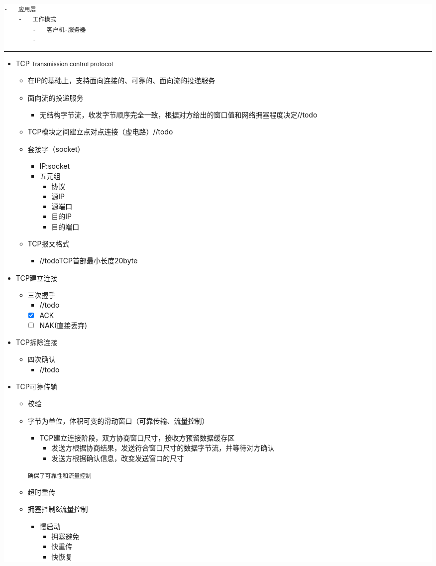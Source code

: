     -   应用层
        -   工作模式
            -   客户机-服务器
            -   

---



-   TCP <small>Transmission control protocol</small>

    -   在IP的基础上，支持面向连接的、可靠的、面向流的投递服务

    -   面向流的投递服务

        -   无结构字节流，收发字节顺序完全一致，根据对方给出的窗口值和网络拥塞程度决定//todo

    -   TCP模块之间建立点对点连接（虚电路）//todo

    -   套接字（socket）

        -   IP:socket
        -   五元组
            -   协议
            -   源IP
            -   源端口
            -   目的IP
            -   目的端口

    -   TCP报文格式

        -   //todoTCP首部最小长度20byte
    
-   TCP建立连接
  
    -   三次握手
        -   //todo
        -   [x] ACK
        -   [ ] NAK(直接丢弃)
    
-   TCP拆除连接
  
    -   四次确认
        -   //todo
    
-   TCP可靠传输
  
    -   校验
    
    -   字节为单位，体积可变的滑动窗口（可靠传输、流量控制）
    
        -   TCP建立连接阶段，双方协商窗口尺寸，接收方预留数据缓存区
            -   发送方根据协商结果，发送符合窗口尺寸的数据字节流，并等待对方确认
            -   发送方根据确认信息，改变发送窗口的尺寸
    
        <small>确保了可靠性和流量控制</small>
    
    -   超时重传
    
    -   拥塞控制&流量控制
    
        -   慢启动
            -   拥塞避免
            -   快重传
            -   快恢复
    